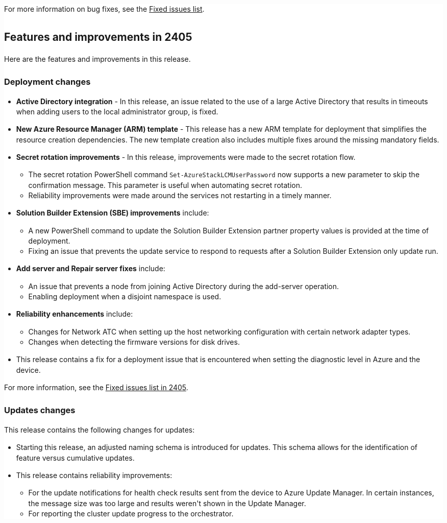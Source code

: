 For more information on bug fixes, see the [Fixed issues list](./known-issues.md?view=azloc-previous&preserve-view=true).

## Features and improvements in 2405

Here are the features and improvements in this release.

### Deployment changes


- **Active Directory integration** - In this release, an issue related to the use of a large Active Directory that results in timeouts when adding users to the local administrator group, is fixed. 

- **New Azure Resource Manager (ARM) template** - This release has a new ARM template for deployment that simplifies the resource creation dependencies. The new template creation also includes multiple fixes around the missing mandatory fields. 

- **Secret rotation improvements** - In this release, improvements were made to the secret rotation flow.
  - The secret rotation PowerShell command `Set-AzureStackLCMUserPassword` now supports a new parameter to skip the confirmation message. This parameter is useful when automating secret rotation. 
  - Reliability improvements were made around the services not restarting in a timely manner. 

- **Solution Builder Extension (SBE) improvements** include:
  - A new PowerShell command to update the Solution Builder Extension partner property values is provided at the time of deployment. 
  - Fixing an issue that prevents the update service to respond to requests after a Solution Builder Extension only update run. 

- **Add server and Repair server fixes** include:
  - An issue that prevents a node from joining Active Directory during the add-server operation. 
  - Enabling deployment when a disjoint namespace is used.

- **Reliability enhancements** include:
  - Changes for Network ATC when setting up the host networking configuration with certain network adapter types. 
  - Changes when detecting the firmware versions for disk drives. 

- This release contains a fix for a deployment issue that is encountered when setting the diagnostic level in Azure and the device. 

For more information, see the [Fixed issues list in 2405](./known-issues.md?view=azloc-previous&preserve-view=true).

### Updates changes

This release contains the following changes for updates:

- Starting this release, an adjusted naming schema is introduced for updates. This schema allows for the identification of feature versus cumulative updates. 

- This release contains reliability improvements:
  - For the update notifications for health check results sent from the device to Azure Update Manager. In certain instances, the message size was too large and results weren't shown in the Update Manager. 
  - For reporting the cluster update progress to the orchestrator.
